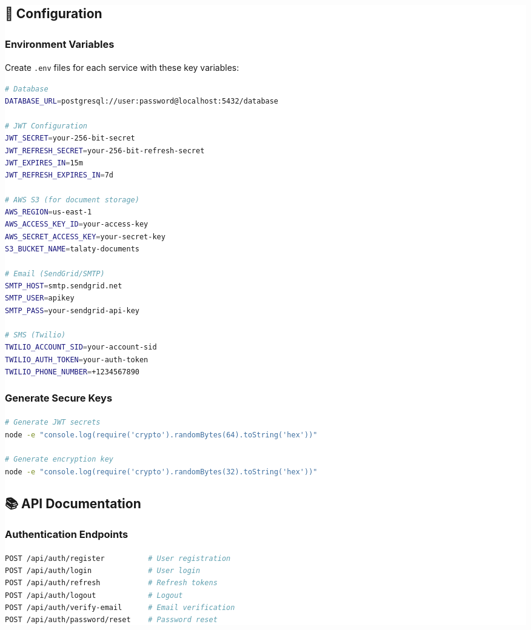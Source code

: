 ## 🔧 Configuration

### Environment Variables

Create `.env` files for each service with these key variables:

```bash
# Database
DATABASE_URL=postgresql://user:password@localhost:5432/database

# JWT Configuration
JWT_SECRET=your-256-bit-secret
JWT_REFRESH_SECRET=your-256-bit-refresh-secret
JWT_EXPIRES_IN=15m
JWT_REFRESH_EXPIRES_IN=7d

# AWS S3 (for document storage)
AWS_REGION=us-east-1
AWS_ACCESS_KEY_ID=your-access-key
AWS_SECRET_ACCESS_KEY=your-secret-key
S3_BUCKET_NAME=talaty-documents

# Email (SendGrid/SMTP)
SMTP_HOST=smtp.sendgrid.net
SMTP_USER=apikey
SMTP_PASS=your-sendgrid-api-key

# SMS (Twilio)
TWILIO_ACCOUNT_SID=your-account-sid
TWILIO_AUTH_TOKEN=your-auth-token
TWILIO_PHONE_NUMBER=+1234567890
```

### Generate Secure Keys
```bash
# Generate JWT secrets
node -e "console.log(require('crypto').randomBytes(64).toString('hex'))"

# Generate encryption key
node -e "console.log(require('crypto').randomBytes(32).toString('hex'))"
```

## 📚 API Documentation

### Authentication Endpoints
```bash
POST /api/auth/register          # User registration
POST /api/auth/login             # User login
POST /api/auth/refresh           # Refresh tokens
POST /api/auth/logout            # Logout
POST /api/auth/verify-email      # Email verification
POST /api/auth/password/reset    # Password reset
```

